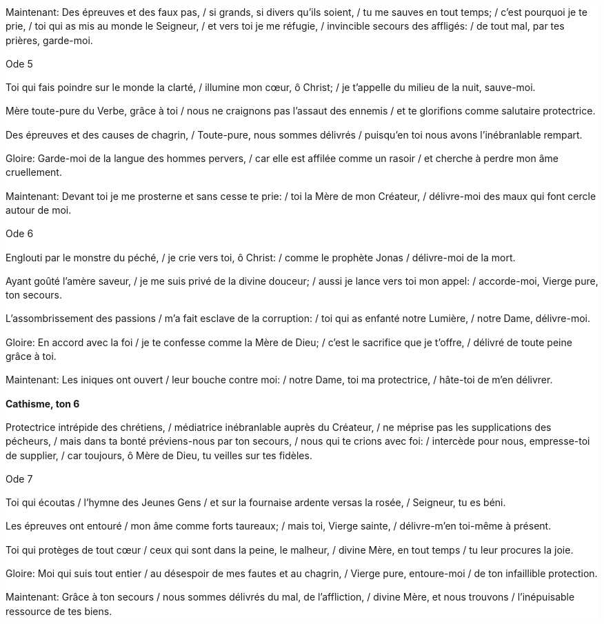 Maintenant: Des épreuves et des faux pas, / si grands, si divers qu’ils soient, / tu me sauves en tout temps; / c’est pourquoi je te prie, / toi qui as mis au monde le Seigneur, / et vers toi je me réfugie, / invincible secours des affligés: / de tout mal, par tes prières, garde-moi.

Ode 5

Toi qui fais poindre sur le monde la clarté, / illumine mon cœur, ô Christ; / je t’appelle du milieu de la nuit, sauve-moi.

Mère toute-pure du Verbe, grâce à toi / nous ne craignons pas l’assaut des ennemis / et te glorifions comme salutaire protectrice.

Des épreuves et des causes de chagrin, / Toute-pure, nous sommes délivrés / puisqu’en toi nous avons l’inébranlable rempart.

Gloire: Garde-moi de la langue des hommes pervers, / car elle est affilée comme un rasoir / et cherche à perdre mon âme cruellement.

Maintenant: Devant toi je me prosterne et sans cesse te prie: / toi la Mère de mon Créateur, / délivre-moi des maux qui font cercle autour de moi.

Ode 6

Englouti par le monstre du péché, / je crie vers toi, ô Christ: / comme le prophète Jonas / délivre-moi de la mort.

Ayant goûté l’amère saveur, / je me suis privé de la divine douceur; / aussi je lance vers toi mon appel: / accorde-moi, Vierge pure, ton secours.

L’assombrissement des passions / m’a fait esclave de la corruption: / toi qui as enfanté notre Lumière, / notre Dame, délivre-moi.

Gloire: En accord avec la foi / je te confesse comme la Mère de Dieu; / c’est le sacrifice que je t’offre, / délivré de toute peine grâce à toi.

Maintenant: Les iniques ont ouvert / leur bouche contre moi: / notre Dame, toi ma protectrice, / hâte-toi de m’en délivrer.

**Cathisme, ton 6**

Protectrice intrépide des chrétiens, / médiatrice inébranlable auprès du Créateur, / ne méprise pas les supplications des pécheurs, / mais dans ta bonté préviens-nous par ton secours, / nous qui te crions avec foi: / intercède pour nous, empresse-toi de supplier, / car toujours, ô Mère de Dieu, tu veilles sur tes fidèles.

Ode 7

Toi qui écoutas / l’hymne des Jeunes Gens / et sur la fournaise ardente versas la rosée, / Seigneur, tu es béni.

Les épreuves ont entouré / mon âme comme forts taureaux; / mais toi, Vierge sainte, / délivre-m’en toi-même à présent.

Toi qui protèges de tout cœur / ceux qui sont dans la peine, le malheur, / divine Mère, en tout temps / tu leur procures la joie.

Gloire: Moi qui suis tout entier / au désespoir de mes fautes et au chagrin, / Vierge pure, entoure-moi / de ton infaillible protection.

Maintenant: Grâce à ton secours / nous sommes délivrés du mal, de l’affliction, / divine Mère, et nous trouvons / l’inépuisable ressource de tes biens.
